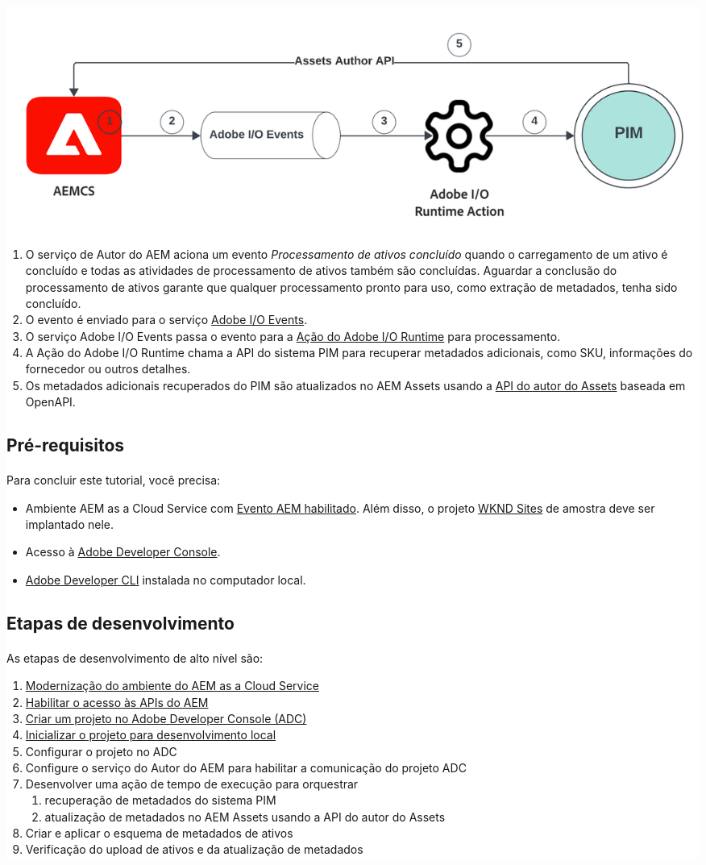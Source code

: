 ![Eventos do AEM Assets para integração com o PIM](../assets/examples/assets-pim-integration/aem-assets-pim-integration.png)

1. O serviço de Autor do AEM aciona um evento _Processamento de ativos concluído_ quando o carregamento de um ativo é concluído e todas as atividades de processamento de ativos também são concluídas. Aguardar a conclusão do processamento de ativos garante que qualquer processamento pronto para uso, como extração de metadados, tenha sido concluído.
1. O evento é enviado para o serviço [Adobe I/O Events](https://developer.adobe.com/events/).
1. O serviço Adobe I/O Events passa o evento para a [Ação do Adobe I/O Runtime](https://developer.adobe.com/runtime/docs/guides/using/creating_actions/) para processamento.
1. A Ação do Adobe I/O Runtime chama a API do sistema PIM para recuperar metadados adicionais, como SKU, informações do fornecedor ou outros detalhes.
1. Os metadados adicionais recuperados do PIM são atualizados no AEM Assets usando a [API do autor do Assets](https://developer.adobe.com/experience-cloud/experience-manager-apis/api/experimental/assets/author/) baseada em OpenAPI.

## Pré-requisitos

Para concluir este tutorial, você precisa:

- Ambiente AEM as a Cloud Service com [Evento AEM habilitado](https://developer.adobe.com/experience-cloud/experience-manager-apis/guides/events/#enable-aem-events-on-your-aem-cloud-service-environment). Além disso, o projeto [WKND Sites](https://github.com/adobe/aem-guides-wknd?#aem-wknd-sites-project) de amostra deve ser implantado nele.

- Acesso à [Adobe Developer Console](https://developer.adobe.com/developer-console/docs/guides/getting-started).

- [Adobe Developer CLI](https://developer.adobe.com/runtime/docs/guides/tools/cli_install/) instalada no computador local.

## Etapas de desenvolvimento

As etapas de desenvolvimento de alto nível são:

1. [Modernização do ambiente do AEM as a Cloud Service](https://experienceleague.adobe.com/pt-br/docs/experience-manager-learn/cloud-service/aem-apis/invoke-openapi-based-aem-apis#modernization-of-aem-as-a-cloud-service-environment)
1. [Habilitar o acesso às APIs do AEM](https://experienceleague.adobe.com/pt-br/docs/experience-manager-learn/cloud-service/aem-apis/invoke-openapi-based-aem-apis#enable-aem-apis-access)
1. [Criar um projeto no Adobe Developer Console (ADC)](./runtime-action.md#Create-project-in-Adobe-Developer-Console)
1. [Inicializar o projeto para desenvolvimento local](./runtime-action.md#initialize-project-for-local-development)
1. Configurar o projeto no ADC
1. Configure o serviço do Autor do AEM para habilitar a comunicação do projeto ADC
1. Desenvolver uma ação de tempo de execução para orquestrar
   1. recuperação de metadados do sistema PIM
   1. atualização de metadados no AEM Assets usando a API do autor do Assets
1. Criar e aplicar o esquema de metadados de ativos
1. Verificação do upload de ativos e da atualização de metadados
